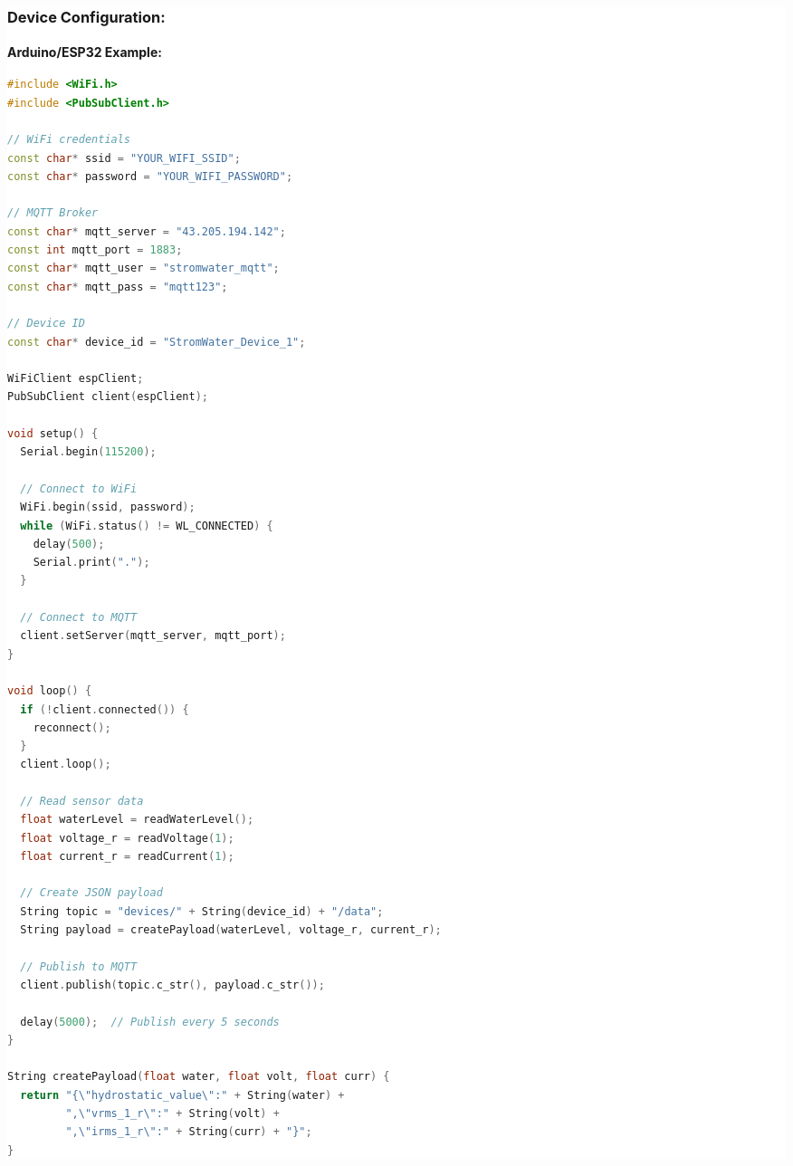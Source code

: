 ### **Device Configuration:**

**Arduino/ESP32 Example:**

```cpp
#include <WiFi.h>
#include <PubSubClient.h>

// WiFi credentials
const char* ssid = "YOUR_WIFI_SSID";
const char* password = "YOUR_WIFI_PASSWORD";

// MQTT Broker
const char* mqtt_server = "43.205.194.142";
const int mqtt_port = 1883;
const char* mqtt_user = "stromwater_mqtt";
const char* mqtt_pass = "mqtt123";

// Device ID
const char* device_id = "StromWater_Device_1";

WiFiClient espClient;
PubSubClient client(espClient);

void setup() {
  Serial.begin(115200);

  // Connect to WiFi
  WiFi.begin(ssid, password);
  while (WiFi.status() != WL_CONNECTED) {
    delay(500);
    Serial.print(".");
  }

  // Connect to MQTT
  client.setServer(mqtt_server, mqtt_port);
}

void loop() {
  if (!client.connected()) {
    reconnect();
  }
  client.loop();

  // Read sensor data
  float waterLevel = readWaterLevel();
  float voltage_r = readVoltage(1);
  float current_r = readCurrent(1);

  // Create JSON payload
  String topic = "devices/" + String(device_id) + "/data";
  String payload = createPayload(waterLevel, voltage_r, current_r);

  // Publish to MQTT
  client.publish(topic.c_str(), payload.c_str());

  delay(5000);  // Publish every 5 seconds
}

String createPayload(float water, float volt, float curr) {
  return "{\"hydrostatic_value\":" + String(water) +
         ",\"vrms_1_r\":" + String(volt) +
         ",\"irms_1_r\":" + String(curr) + "}";
}
```